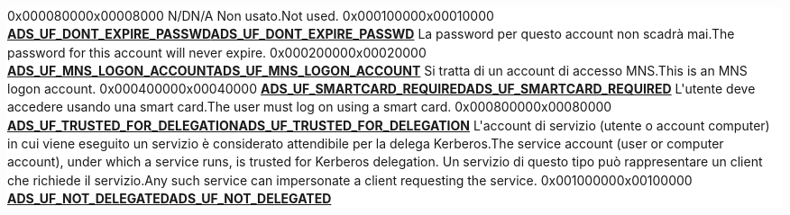 <td><span data-ttu-id="7e9d3-319">0x00008000</span><span class="sxs-lookup"><span data-stu-id="7e9d3-319">0x00008000</span></span></td>
<td><span data-ttu-id="7e9d3-320">N/D</span><span class="sxs-lookup"><span data-stu-id="7e9d3-320">N/A</span></span></td>
<td><span data-ttu-id="7e9d3-321">Non usato.</span><span class="sxs-lookup"><span data-stu-id="7e9d3-321">Not used.</span></span></td>
</tr>
<tr class="odd">
<td><span data-ttu-id="7e9d3-322">0x00010000</span><span class="sxs-lookup"><span data-stu-id="7e9d3-322">0x00010000</span></span></td>
<td><span data-ttu-id="7e9d3-323"><a href="/windows/desktop/api/iads/ne-iads-ads_user_flag_enum"><strong>ADS_UF_DONT_EXPIRE_PASSWD</strong></a></span><span class="sxs-lookup"><span data-stu-id="7e9d3-323"><a href="/windows/desktop/api/iads/ne-iads-ads_user_flag_enum"><strong>ADS_UF_DONT_EXPIRE_PASSWD</strong></a></span></span></td>
<td><span data-ttu-id="7e9d3-324">La password per questo account non scadrà mai.</span><span class="sxs-lookup"><span data-stu-id="7e9d3-324">The password for this account will never expire.</span></span></td>
</tr>
<tr class="even">
<td><span data-ttu-id="7e9d3-325">0x00020000</span><span class="sxs-lookup"><span data-stu-id="7e9d3-325">0x00020000</span></span></td>
<td><span data-ttu-id="7e9d3-326"><a href="/windows/desktop/api/iads/ne-iads-ads_user_flag_enum"><strong>ADS_UF_MNS_LOGON_ACCOUNT</strong></a></span><span class="sxs-lookup"><span data-stu-id="7e9d3-326"><a href="/windows/desktop/api/iads/ne-iads-ads_user_flag_enum"><strong>ADS_UF_MNS_LOGON_ACCOUNT</strong></a></span></span></td>
<td><span data-ttu-id="7e9d3-327">Si tratta di un account di accesso MNS.</span><span class="sxs-lookup"><span data-stu-id="7e9d3-327">This is an MNS logon account.</span></span></td>
</tr>
<tr class="odd">
<td><span data-ttu-id="7e9d3-328">0x00040000</span><span class="sxs-lookup"><span data-stu-id="7e9d3-328">0x00040000</span></span></td>
<td><span data-ttu-id="7e9d3-329"><a href="/windows/desktop/api/iads/ne-iads-ads_user_flag_enum"><strong>ADS_UF_SMARTCARD_REQUIRED</strong></a></span><span class="sxs-lookup"><span data-stu-id="7e9d3-329"><a href="/windows/desktop/api/iads/ne-iads-ads_user_flag_enum"><strong>ADS_UF_SMARTCARD_REQUIRED</strong></a></span></span></td>
<td><span data-ttu-id="7e9d3-330">L'utente deve accedere usando una smart card.</span><span class="sxs-lookup"><span data-stu-id="7e9d3-330">The user must log on using a smart card.</span></span></td>
</tr>
<tr class="even">
<td><span data-ttu-id="7e9d3-331">0x00080000</span><span class="sxs-lookup"><span data-stu-id="7e9d3-331">0x00080000</span></span></td>
<td><span data-ttu-id="7e9d3-332"><a href="/windows/desktop/api/iads/ne-iads-ads_user_flag_enum"><strong>ADS_UF_TRUSTED_FOR_DELEGATION</strong></a></span><span class="sxs-lookup"><span data-stu-id="7e9d3-332"><a href="/windows/desktop/api/iads/ne-iads-ads_user_flag_enum"><strong>ADS_UF_TRUSTED_FOR_DELEGATION</strong></a></span></span></td>
<td><span data-ttu-id="7e9d3-333">L'account di servizio (utente o account computer) in cui viene eseguito un servizio è considerato attendibile per la delega Kerberos.</span><span class="sxs-lookup"><span data-stu-id="7e9d3-333">The service account (user or computer account), under which a service runs, is trusted for Kerberos delegation.</span></span> <span data-ttu-id="7e9d3-334">Un servizio di questo tipo può rappresentare un client che richiede il servizio.</span><span class="sxs-lookup"><span data-stu-id="7e9d3-334">Any such service can impersonate a client requesting the service.</span></span></td>
</tr>
<tr class="odd">
<td><span data-ttu-id="7e9d3-335">0x00100000</span><span class="sxs-lookup"><span data-stu-id="7e9d3-335">0x00100000</span></span></td>
<td><span data-ttu-id="7e9d3-336"><a href="/windows/desktop/api/iads/ne-iads-ads_user_flag_enum"><strong>ADS_UF_NOT_DELEGATED</strong></a></span><span class="sxs-lookup"><span data-stu-id="7e9d3-336"><a href="/windows/desktop/api/iads/ne-iads-ads_user_flag_enum"><strong>ADS_UF_NOT_DELEGATED</strong></a></span></span></td>